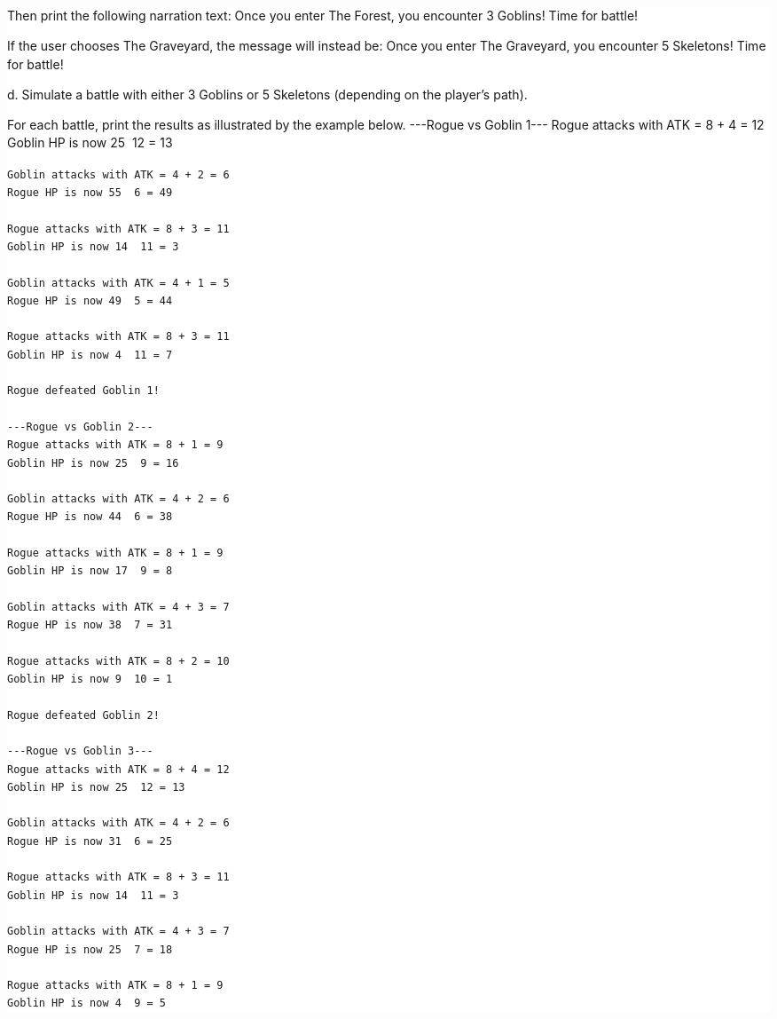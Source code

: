 Then print the following narration text:
	Once you enter The Forest, you encounter 3 Goblins!  Time for battle!

If the user chooses The Graveyard, the message will instead be:
	Once you enter The Graveyard, you encounter 5 Skeletons!  Time for
	battle!

d. Simulate a battle with either 3 Goblins or 5 Skeletons (depending on the player’s path).

For each battle, print the results as illustrated by the example below.
	---Rogue vs Goblin 1---
	Rogue attacks with ATK = 8 + 4 = 12
	Goblin HP is now 25 ­ 12 = 13

	Goblin attacks with ATK = 4 + 2 = 6
	Rogue HP is now 55 ­ 6 = 49

	Rogue attacks with ATK = 8 + 3 = 11
	Goblin HP is now 14 ­ 11 = 3

	Goblin attacks with ATK = 4 + 1 = 5
	Rogue HP is now 49 ­ 5 = 44

	Rogue attacks with ATK = 8 + 3 = 11
	Goblin HP is now 4 ­ 11 = ­7

	Rogue defeated Goblin 1!

	---Rogue vs Goblin 2---
	Rogue attacks with ATK = 8 + 1 = 9
	Goblin HP is now 25 ­ 9 = 16

	Goblin attacks with ATK = 4 + 2 = 6
	Rogue HP is now 44 ­ 6 = 38

	Rogue attacks with ATK = 8 + 1 = 9
	Goblin HP is now 17 ­ 9 = 8

	Goblin attacks with ATK = 4 + 3 = 7
	Rogue HP is now 38 ­ 7 = 31

	Rogue attacks with ATK = 8 + 2 = 10
	Goblin HP is now 9 ­ 10 = ­1

	Rogue defeated Goblin 2!

	---Rogue vs Goblin 3---
	Rogue attacks with ATK = 8 + 4 = 12
	Goblin HP is now 25 ­ 12 = 13

	Goblin attacks with ATK = 4 + 2 = 6
	Rogue HP is now 31 ­ 6 = 25

	Rogue attacks with ATK = 8 + 3 = 11
	Goblin HP is now 14 ­ 11 = 3

	Goblin attacks with ATK = 4 + 3 = 7
	Rogue HP is now 25 ­ 7 = 18

	Rogue attacks with ATK = 8 + 1 = 9
	Goblin HP is now 4 ­ 9 = ­5
